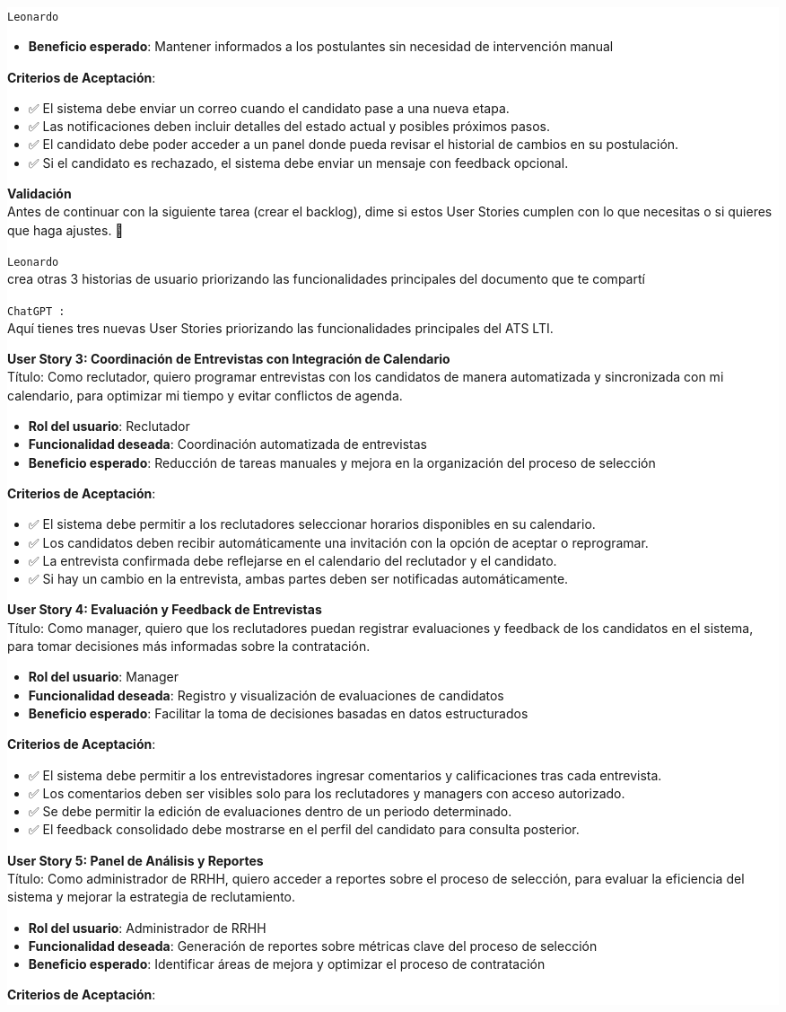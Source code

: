 ```Leonardo```  
- **Beneficio esperado**: Mantener informados a los postulantes sin necesidad de intervención manual  

**Criterios de Aceptación**:  
- ✅ El sistema debe enviar un correo cuando el candidato pase a una nueva etapa.  
- ✅ Las notificaciones deben incluir detalles del estado actual y posibles próximos pasos.  
- ✅ El candidato debe poder acceder a un panel donde pueda revisar el historial de cambios en su postulación.  
- ✅ Si el candidato es rechazado, el sistema debe enviar un mensaje con feedback opcional.  

**Validación**  
Antes de continuar con la siguiente tarea (crear el backlog), dime si estos User Stories cumplen con lo que necesitas o si quieres que haga ajustes. 🚀

```Leonardo```  
crea otras 3 historias de usuario priorizando las funcionalidades principales del documento que te compartí 

```ChatGPT :```  
Aquí tienes tres nuevas User Stories priorizando las funcionalidades principales del ATS LTI.

**User Story 3: Coordinación de Entrevistas con Integración de Calendario**  
Título: Como reclutador, quiero programar entrevistas con los candidatos de manera automatizada y sincronizada con mi calendario, para optimizar mi tiempo y evitar conflictos de agenda.  

- **Rol del usuario**: Reclutador  
- **Funcionalidad deseada**: Coordinación automatizada de entrevistas  
- **Beneficio esperado**: Reducción de tareas manuales y mejora en la organización del proceso de selección  

**Criterios de Aceptación**:  
- ✅ El sistema debe permitir a los reclutadores seleccionar horarios disponibles en su calendario.  
- ✅ Los candidatos deben recibir automáticamente una invitación con la opción de aceptar o reprogramar.  
- ✅ La entrevista confirmada debe reflejarse en el calendario del reclutador y el candidato.  
- ✅ Si hay un cambio en la entrevista, ambas partes deben ser notificadas automáticamente.  

**User Story 4: Evaluación y Feedback de Entrevistas**  
Título: Como manager, quiero que los reclutadores puedan registrar evaluaciones y feedback de los candidatos en el sistema, para tomar decisiones más informadas sobre la contratación.  

- **Rol del usuario**: Manager  
- **Funcionalidad deseada**: Registro y visualización de evaluaciones de candidatos  
- **Beneficio esperado**: Facilitar la toma de decisiones basadas en datos estructurados  

**Criterios de Aceptación**:  
- ✅ El sistema debe permitir a los entrevistadores ingresar comentarios y calificaciones tras cada entrevista.  
- ✅ Los comentarios deben ser visibles solo para los reclutadores y managers con acceso autorizado.  
- ✅ Se debe permitir la edición de evaluaciones dentro de un periodo determinado.  
- ✅ El feedback consolidado debe mostrarse en el perfil del candidato para consulta posterior.  

**User Story 5: Panel de Análisis y Reportes**  
Título: Como administrador de RRHH, quiero acceder a reportes sobre el proceso de selección, para evaluar la eficiencia del sistema y mejorar la estrategia de reclutamiento.  

- **Rol del usuario**: Administrador de RRHH  
- **Funcionalidad deseada**: Generación de reportes sobre métricas clave del proceso de selección  
- **Beneficio esperado**: Identificar áreas de mejora y optimizar el proceso de contratación  

**Criterios de Aceptación**:  
```